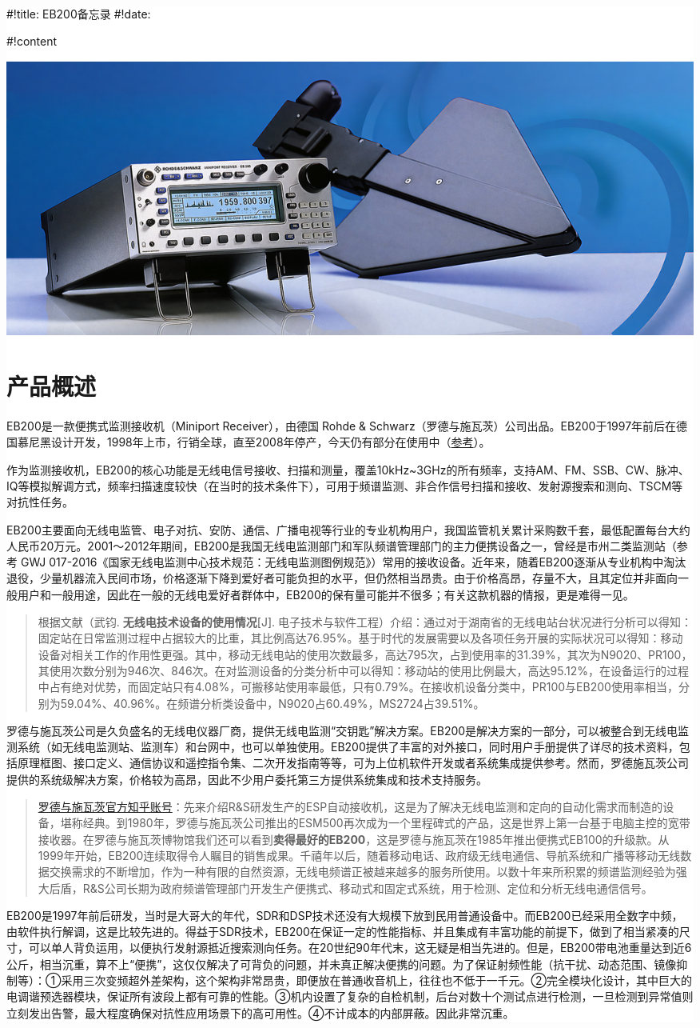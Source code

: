 #!title:    EB200备忘录
#!date:     

#!content

![EB200和配套测向天线HE200，图片来自Datasheet，经超分重建得到](./image/G3/eb200/eb200-ant.jpg)

# 产品概述

EB200是一款便携式监测接收机（Miniport Receiver），由德国 Rohde & Schwarz（罗德与施瓦茨）公司出品。EB200于1997年前后在德国慕尼黑设计开发，1998年上市，行销全球，直至2008年停产，今天仍有部分在使用中（[参考](https://mp.weixin.qq.com/s/f5Feh8uwT3XP6Wag-dge_w)）。

作为监测接收机，EB200的核心功能是无线电信号接收、扫描和测量，覆盖10kHz\~3GHz的所有频率，支持AM、FM、SSB、CW、脉冲、IQ等模拟解调方式，频率扫描速度较快（在当时的技术条件下），可用于频谱监测、非合作信号扫描和接收、发射源搜索和测向、TSCM等对抗性任务。

EB200主要面向无线电监管、电子对抗、安防、通信、广播电视等行业的专业机构用户，我国监管机关累计采购数千套，最低配置每台大约人民币20万元。2001～2012年期间，EB200是我国无线电监测部门和军队频谱管理部门的主力便携设备之一，曾经是市州二类监测站（参考 GWJ 017-2016《国家无线电监测中心技术规范：无线电监测图例规范》）常用的接收设备。近年来，随着EB200逐渐从专业机构中淘汰退役，少量机器流入民间市场，价格逐渐下降到爱好者可能负担的水平，但仍然相当昂贵。由于价格高昂，存量不大，且其定位并非面向一般用户和一般用途，因此在一般的无线电爱好者群体中，EB200的保有量可能并不很多；有关这款机器的情报，更是难得一见。

> 根据文献（武钧. **无线电技术设备的使用情况**[J]. 电子技术与软件工程）介绍：通过对于湖南省的无线电站台状况进行分析可以得知：固定站在日常监测过程中占据较大的比重，其比例高达76.95%。基于时代的发展需要以及各项任务开展的实际状况可以得知：移动设备对相关工作的作用性更强。其中，移动无线电站的使用次数最多，高达795次，占到使用率的31.39%，其次为N9020、PR100，其使用次数分别为946次、846次。在对监测设备的分类分析中可以得知：移动站的使用比例最大，高达95.12%，在设备运行的过程中占有绝对优势，而固定站只有4.08%，可搬移站使用率最低，只有0.79%。在接收机设备分类中，PR100与EB200使用率相当，分别为59.04%、40.96%。在频谱分析类设备中，N9020占60.49%，MS2724占39.51%。

罗德与施瓦茨公司是久负盛名的无线电仪器厂商，提供无线电监测“交钥匙”解决方案。EB200是解决方案的一部分，可以被整合到无线电监测系统（如无线电监测站、监测车）和台网中，也可以单独使用。EB200提供了丰富的对外接口，同时用户手册提供了详尽的技术资料，包括原理框图、接口定义、通信协议和遥控指令集、二次开发指南等等，可为上位机软件开发或者系统集成提供参考。然而，罗德施瓦茨公司提供的系统级解决方案，价格较为高昂，因此不少用户委托第三方提供系统集成和技术支持服务。

> [罗德与施瓦茨官方知乎账号](https://www.zhihu.com/question/593011387/answer/2966046299)：先来介绍R&S研发生产的ESP自动接收机，这是为了解决无线电监测和定向的自动化需求而制造的设备，堪称经典。到1980年，罗德与施瓦茨公司推出的ESM500再次成为一个里程碑式的产品，这是世界上第一台基于电脑主控的宽带接收器。在罗德与施瓦茨博物馆我们还可以看到**卖得最好的EB200**，这是罗德与施瓦茨在1985年推出便携式EB100的升级款。从1999年开始，EB200连续取得令人瞩目的销售成果。千禧年以后，随着移动电话、政府级无线电通信、导航系统和广播等移动无线数据交换需求的不断增加，作为一种有限的自然资源，无线电频谱正被越来越多的服务所使用。以数十年来所积累的频谱监测经验为强大后盾，R&S公司长期为政府频谱管理部门开发生产便携式、移动式和固定式系统，用于检测、定位和分析无线电通信信号。

EB200是1997年前后研发，当时是大哥大的年代，SDR和DSP技术还没有大规模下放到民用普通设备中。而EB200已经采用全数字中频，由软件执行解调，这是比较先进的。得益于SDR技术，EB200在保证一定的性能指标、并且集成有丰富功能的前提下，做到了相当紧凑的尺寸，可以单人背负运用，以便执行发射源抵近搜索测向任务。在20世纪90年代末，这无疑是相当先进的。但是，EB200带电池重量达到近6公斤，相当沉重，算不上“便携”，这仅仅解决了可背负的问题，并未真正解决便携的问题。为了保证射频性能（抗干扰、动态范围、镜像抑制等）：①采用三次变频超外差架构，这个架构非常昂贵，即便放在普通收音机上，往往也不低于一千元。②完全模块化设计，其中巨大的电调谐预选器模块，保证所有波段上都有可靠的性能。③机内设置了复杂的自检机制，后台对数十个测试点进行检测，一旦检测到异常值则立刻发出告警，最大程度确保对抗性应用场景下的高可用性。④不计成本的内部屏蔽。因此非常沉重。
